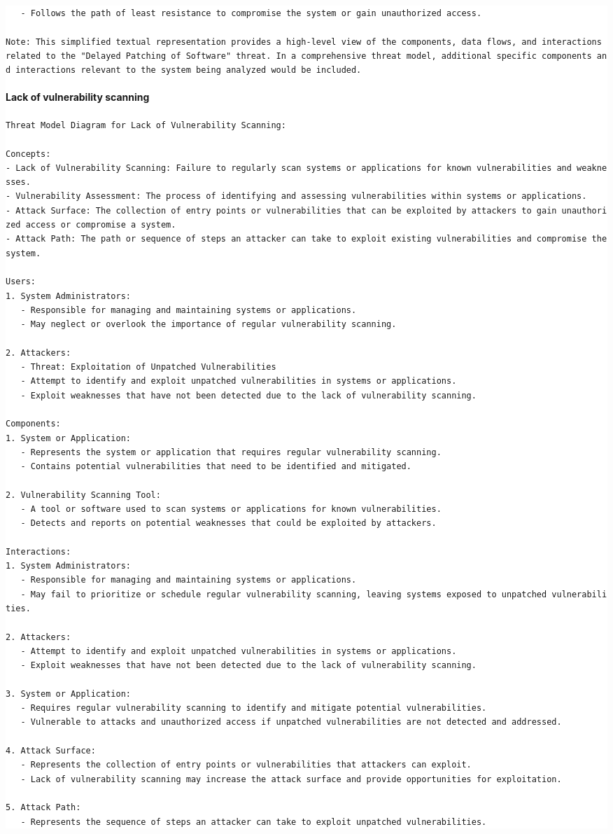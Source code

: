 ```
   - Follows the path of least resistance to compromise the system or gain unauthorized access.

Note: This simplified textual representation provides a high-level view of the components, data flows, and interactions related to the "Delayed Patching of Software" threat. In a comprehensive threat model, additional specific components and interactions relevant to the system being analyzed would be included.
```

#### Lack of vulnerability scanning

```
Threat Model Diagram for Lack of Vulnerability Scanning:

Concepts:
- Lack of Vulnerability Scanning: Failure to regularly scan systems or applications for known vulnerabilities and weaknesses.
- Vulnerability Assessment: The process of identifying and assessing vulnerabilities within systems or applications.
- Attack Surface: The collection of entry points or vulnerabilities that can be exploited by attackers to gain unauthorized access or compromise a system.
- Attack Path: The path or sequence of steps an attacker can take to exploit existing vulnerabilities and compromise the system.

Users:
1. System Administrators:
   - Responsible for managing and maintaining systems or applications.
   - May neglect or overlook the importance of regular vulnerability scanning.

2. Attackers:
   - Threat: Exploitation of Unpatched Vulnerabilities
   - Attempt to identify and exploit unpatched vulnerabilities in systems or applications.
   - Exploit weaknesses that have not been detected due to the lack of vulnerability scanning.

Components:
1. System or Application:
   - Represents the system or application that requires regular vulnerability scanning.
   - Contains potential vulnerabilities that need to be identified and mitigated.

2. Vulnerability Scanning Tool:
   - A tool or software used to scan systems or applications for known vulnerabilities.
   - Detects and reports on potential weaknesses that could be exploited by attackers.

Interactions:
1. System Administrators:
   - Responsible for managing and maintaining systems or applications.
   - May fail to prioritize or schedule regular vulnerability scanning, leaving systems exposed to unpatched vulnerabilities.

2. Attackers:
   - Attempt to identify and exploit unpatched vulnerabilities in systems or applications.
   - Exploit weaknesses that have not been detected due to the lack of vulnerability scanning.

3. System or Application:
   - Requires regular vulnerability scanning to identify and mitigate potential vulnerabilities.
   - Vulnerable to attacks and unauthorized access if unpatched vulnerabilities are not detected and addressed.

4. Attack Surface:
   - Represents the collection of entry points or vulnerabilities that attackers can exploit.
   - Lack of vulnerability scanning may increase the attack surface and provide opportunities for exploitation.

5. Attack Path:
   - Represents the sequence of steps an attacker can take to exploit unpatched vulnerabilities.
```